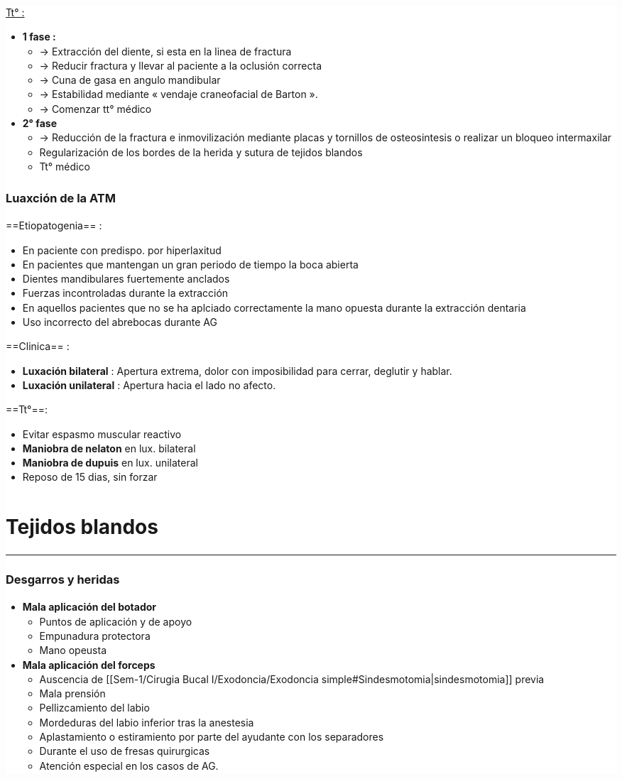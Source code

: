 <u>Tt° :</u>
- **1 fase :** 
	- → Extracción del diente, si esta en la linea de fractura
	- → Reducir fractura y llevar al paciente a la oclusión correcta
	- → Cuna de gasa en angulo mandibular
	- → Estabilidad mediante « vendaje craneofacial de Barton ».
	- → Comenzar tt° médico
- **2° fase**
	- → Reducción de la fractura e inmovilización mediante placas y tornillos de osteosintesis o realizar un bloqueo intermaxilar
	- Regularización de los bordes de la herida y sutura de tejidos blandos
	- Tt° médico

### Luaxción de la ATM

==Etiopatogenia== : 
- En paciente con predispo. por hiperlaxitud
- En pacientes que mantengan un gran periodo de tiempo la boca abierta
- Dientes mandibulares fuertemente anclados
- Fuerzas incontroladas durante la extracción
- En aquellos pacientes que no se ha aplciado correctamente la mano opuesta durante la extracción dentaria
- Uso incorrecto del abrebocas durante AG

==Clinica== : 
- **Luxación bilateral** : Apertura extrema, dolor con imposibilidad para cerrar, deglutir y
hablar.
- **Luxación unilateral** : Apertura hacia el lado no afecto.

==Tt°==: 
- Evitar espasmo muscular reactivo
- **Maniobra de nelaton** en lux. bilateral
- **Maniobra de dupuis** en lux. unilateral
- Reposo de 15 dias, sin forzar

# Tejidos blandos
---

### Desgarros y heridas
- **Mala aplicación del botador**
	- Puntos de aplicación y de apoyo 
	- Empunadura protectora
	- Mano opeusta
- **Mala aplicación del forceps**
	- Auscencia de [[Sem-1/Cirugia Bucal I/Exodoncia/Exodoncia simple#Sindesmotomia\|sindesmotomia]] previa
	- Mala prensión
	- Pellizcamiento del labio
	- Mordeduras del labio inferior tras la anestesia
	- Aplastamiento o estiramiento por parte del ayudante con los separadores
	- Durante el uso de fresas quirurgicas
	- Atención especial en los casos de AG.
